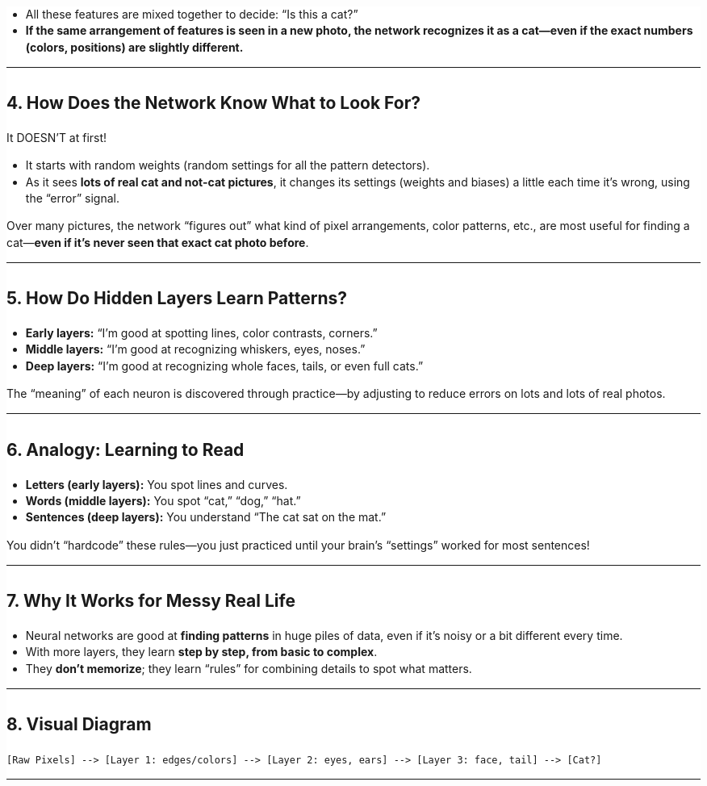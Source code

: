 * All these features are mixed together to decide: “Is this a cat?”
* **If the same arrangement of features is seen in a new photo, the network recognizes it as a cat—even if the exact numbers (colors, positions) are slightly different.**

---

## 4. **How Does the Network Know What to Look For?**

It DOESN’T at first!

* It starts with random weights (random settings for all the pattern detectors).
* As it sees **lots of real cat and not-cat pictures**, it changes its settings (weights and biases) a little each time it’s wrong, using the “error” signal.

Over many pictures, the network “figures out” what kind of pixel arrangements, color patterns, etc., are most useful for finding a cat—**even if it’s never seen that exact cat photo before**.

---

## 5. **How Do Hidden Layers Learn Patterns?**

* **Early layers:** “I’m good at spotting lines, color contrasts, corners.”
* **Middle layers:** “I’m good at recognizing whiskers, eyes, noses.”
* **Deep layers:** “I’m good at recognizing whole faces, tails, or even full cats.”

The “meaning” of each neuron is discovered through practice—by adjusting to reduce errors on lots and lots of real photos.

---

## 6. **Analogy: Learning to Read**

* **Letters (early layers):** You spot lines and curves.
* **Words (middle layers):** You spot “cat,” “dog,” “hat.”
* **Sentences (deep layers):** You understand “The cat sat on the mat.”

You didn’t “hardcode” these rules—you just practiced until your brain’s “settings” worked for most sentences!

---

## 7. **Why It Works for Messy Real Life**

* Neural networks are good at **finding patterns** in huge piles of data, even if it’s noisy or a bit different every time.
* With more layers, they learn **step by step, from basic to complex**.
* They **don’t memorize**; they learn “rules” for combining details to spot what matters.

---

## 8. **Visual Diagram**

```
[Raw Pixels] --> [Layer 1: edges/colors] --> [Layer 2: eyes, ears] --> [Layer 3: face, tail] --> [Cat?]
```

---